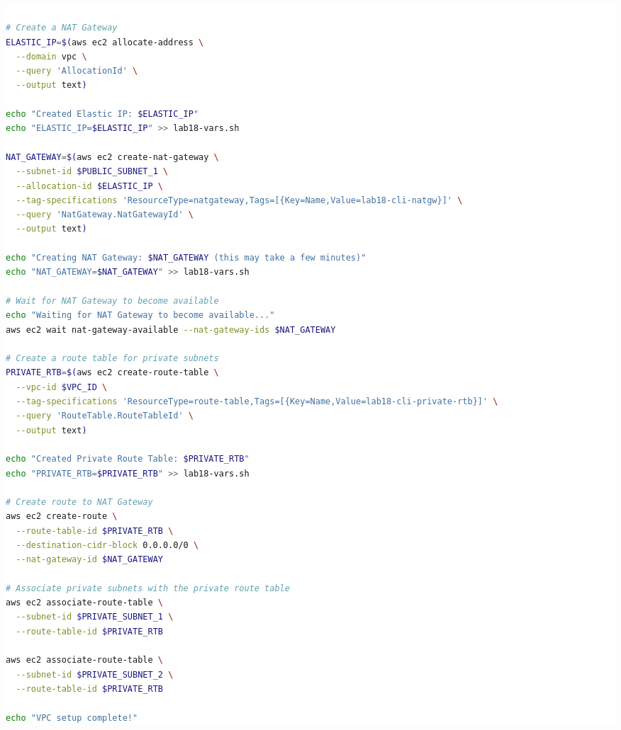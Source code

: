 ```bash

# Create a NAT Gateway
ELASTIC_IP=$(aws ec2 allocate-address \
  --domain vpc \
  --query 'AllocationId' \
  --output text)

echo "Created Elastic IP: $ELASTIC_IP"
echo "ELASTIC_IP=$ELASTIC_IP" >> lab18-vars.sh

NAT_GATEWAY=$(aws ec2 create-nat-gateway \
  --subnet-id $PUBLIC_SUBNET_1 \
  --allocation-id $ELASTIC_IP \
  --tag-specifications 'ResourceType=natgateway,Tags=[{Key=Name,Value=lab18-cli-natgw}]' \
  --query 'NatGateway.NatGatewayId' \
  --output text)

echo "Creating NAT Gateway: $NAT_GATEWAY (this may take a few minutes)"
echo "NAT_GATEWAY=$NAT_GATEWAY" >> lab18-vars.sh

# Wait for NAT Gateway to become available
echo "Waiting for NAT Gateway to become available..."
aws ec2 wait nat-gateway-available --nat-gateway-ids $NAT_GATEWAY

# Create a route table for private subnets
PRIVATE_RTB=$(aws ec2 create-route-table \
  --vpc-id $VPC_ID \
  --tag-specifications 'ResourceType=route-table,Tags=[{Key=Name,Value=lab18-cli-private-rtb}]' \
  --query 'RouteTable.RouteTableId' \
  --output text)

echo "Created Private Route Table: $PRIVATE_RTB"
echo "PRIVATE_RTB=$PRIVATE_RTB" >> lab18-vars.sh

# Create route to NAT Gateway
aws ec2 create-route \
  --route-table-id $PRIVATE_RTB \
  --destination-cidr-block 0.0.0.0/0 \
  --nat-gateway-id $NAT_GATEWAY

# Associate private subnets with the private route table
aws ec2 associate-route-table \
  --subnet-id $PRIVATE_SUBNET_1 \
  --route-table-id $PRIVATE_RTB

aws ec2 associate-route-table \
  --subnet-id $PRIVATE_SUBNET_2 \
  --route-table-id $PRIVATE_RTB

echo "VPC setup complete!"
```
